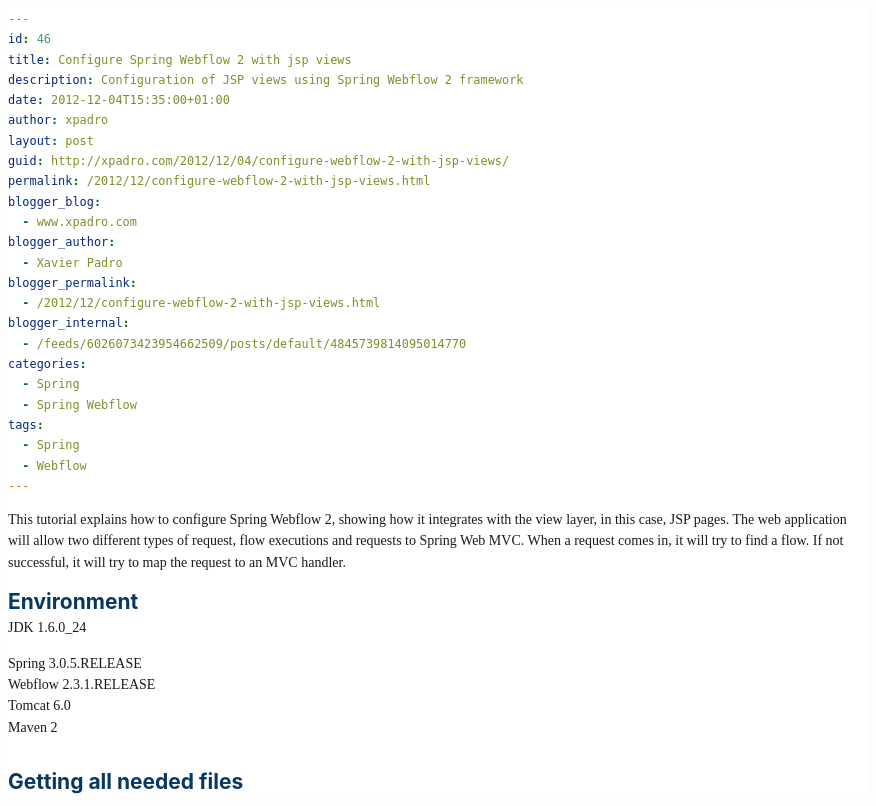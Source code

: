 ```yaml
---
id: 46
title: Configure Spring Webflow 2 with jsp views
description: Configuration of JSP views using Spring Webflow 2 framework
date: 2012-12-04T15:35:00+01:00
author: xpadro
layout: post
guid: http://xpadro.com/2012/12/04/configure-webflow-2-with-jsp-views/
permalink: /2012/12/configure-webflow-2-with-jsp-views.html
blogger_blog:
  - www.xpadro.com
blogger_author:
  - Xavier Padro
blogger_permalink:
  - /2012/12/configure-webflow-2-with-jsp-views.html
blogger_internal:
  - /feeds/6026073423954662509/posts/default/4845739814095014770
categories:
  - Spring
  - Spring Webflow
tags:
  - Spring
  - Webflow
---
```

<span style="font-family: Calibri;">This tutorial explains how to configure Spring Webflow 2, showing how it integrates with the view layer, in this case, JSP pages. The web application will allow two different types of request, flow executions and requests to Spring Web MVC. When a request comes in, it will try to find a flow. If not successful, it will try to map the request to an MVC handler.</span>

<div style="margin: 0cm 0cm 0pt;">
</div>

<h2 style="margin: 0cm 0cm 0pt;">
  <span style="color: #073763;">Environment</span>
</h2>

<div style="margin: 0cm 0cm 0pt;">
  <span style="font-family: Calibri;">JDK 1.6.0_24</span>
</div>

<span style="font-family: Calibri;">Spring 3.0.5.RELEASE</span>  
<span style="font-family: Calibri;">Webflow 2.3.1.RELEASE<span style="mso-spacerun: yes;">  </span></span>  
<span style="font-family: Calibri;">Tomcat 6.0</span>  
<span style="font-family: Calibri;">Maven 2</span>

<div style="margin: 0cm 0cm 0pt;">
</div>

## <span style="color: #073763;">Getting all needed files</span>
